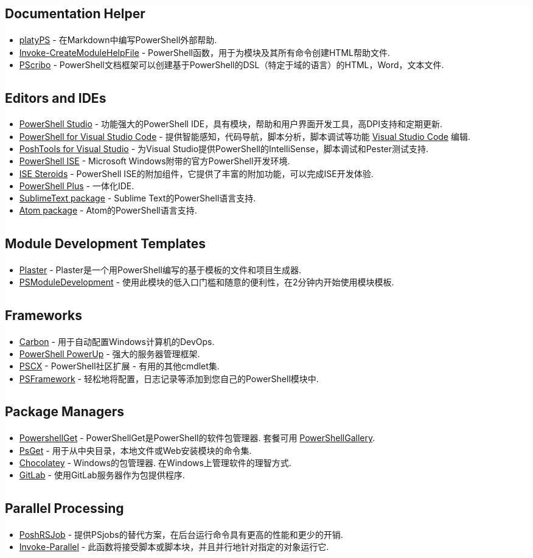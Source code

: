 ## Documentation Helper

* [platyPS](https://github.com/PowerShell/platyPS) - 在Markdown中编写PowerShell外部帮助.
* [Invoke-CreateModuleHelpFile](https://github.com/gravejester/Invoke-CreateModuleHelpFile) -  PowerShell函数，用于为模块及其所有命令创建HTML帮助文件.
* [PScribo](https://github.com/iainbrighton/PScribo) -  PowerShell文档框架可以创建基于PowerShell的DSL（特定于域的语言）的HTML，Word，文本文件.

## Editors and IDEs

* [PowerShell Studio](https://www.sapien.com/software/powershell_studio) - 功能强大的PowerShell IDE，具有模块，帮助和用户界面开发工具，高DPI支持和定期更新.
* [PowerShell for Visual Studio Code](https://marketplace.visualstudio.com/items?itemName=ms-vscode.PowerShell) - 提供智能感知，代码导航，脚本分析，脚本调试等功能 [Visual Studio Code](https://code.visualstudio.com) 编辑.
* [PoshTools for Visual Studio](https://github.com/adamdriscoll/PoshTools) - 为Visual Studio提供PowerShell的IntelliSense，脚本调试和Pester测试支持.
* [PowerShell ISE](https://msdn.microsoft.com/en-us/powershell/scripting/core-powershell/ise/using-the-windows-powershell-ise) -  Microsoft Windows附带的官方PowerShell开发环境.
* [ISE Steroids](http://www.powertheshell.com/isesteroids/) -  PowerShell ISE的附加组件，它提供了丰富的附加功能，可以完成ISE开发体验.
* [PowerShell Plus](https://www.idera.com/productssolutions/freetools/powershellplus) - 一体化IDE.
* [SublimeText package](https://github.com/SublimeText/PowerShell) -  Sublime Text的PowerShell语言支持.
* [Atom package](https://github.com/jugglingnutcase/language-powershell) -  Atom的PowerShell语言支持.

## Module Development Templates

* [Plaster](https://github.com/PowerShell/Plaster) -  Plaster是一个用PowerShell编写的基于模板的文件和项目生成器.
* [PSModuleDevelopment](https://github.com/PowershellFrameworkCollective/PSModuleDevelopment) - 使用此模块的低入口门槛和随意的便利性，在2分钟内开始使用模块模板.

## Frameworks

* [Carbon](http://get-carbon.org/) - 用于自动配置Windows计算机的DevOps.
* [PowerShell PowerUp](https://github.com/janikvonrotz/PowerShell-PowerUp) - 强大的服务器管理框架.
* [PSCX](https://github.com/Pscx/Pscx) -  PowerShell社区扩展 - 有用的其他cmdlet集.
* [PSFramework](https://github.com/PowershellFrameworkCollective/psframework) - 轻松地将配置，日志记录等添加到您自己的PowerShell模块中.

## Package Managers

* [PowershellGet](https://github.com/powershell/powershellget)   -  PowerShellGet是PowerShell的软件包管理器.  套餐可用 [PowerShellGallery](https://www.PowerShellGallery.com).
* [PsGet](http://psget.net/) - 用于从中央目录，本地文件或Web安装模块的命令集.
* [Chocolatey](https://chocolatey.org/)   -  Windows的包管理器.  在Windows上管理软件的理智方式.
* [GitLab](https://github.com/akamac/GitLabProvider) - 使用GitLab服务器作为包提供程序.

## Parallel Processing

* [PoshRSJob](https://github.com/proxb/PoshRSJob) - 提供PSjobs的替代方案，在后台运行命令具有更高的性能和更少的开销.
* [Invoke-Parallel](https://github.com/RamblingCookieMonster/Invoke-Parallel) - 此函数将接受脚本或脚本块，并且并行地针对指定的对象运行它.
